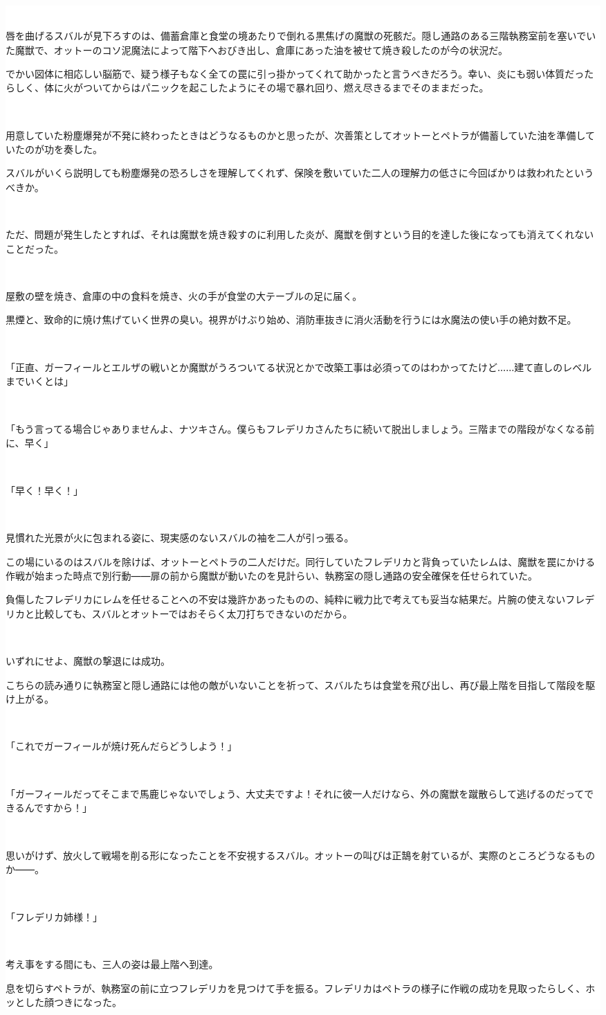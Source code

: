 　

唇を曲げるスバルが見下ろすのは、備蓄倉庫と食堂の境あたりで倒れる黒焦げの魔獣の死骸だ。隠し通路のある三階執務室前を塞いでいた魔獣で、オットーのコソ泥魔法によって階下へおびき出し、倉庫にあった油を被せて焼き殺したのが今の状況だ。

でかい図体に相応しい脳筋で、疑う様子もなく全ての罠に引っ掛かってくれて助かったと言うべきだろう。幸い、炎にも弱い体質だったらしく、体に火がついてからはパニックを起こしたようにその場で暴れ回り、燃え尽きるまでそのままだった。

　

用意していた粉塵爆発が不発に終わったときはどうなるものかと思ったが、次善策としてオットーとペトラが備蓄していた油を準備していたのが功を奏した。

スバルがいくら説明しても粉塵爆発の恐ろしさを理解してくれず、保険を敷いていた二人の理解力の低さに今回ばかりは救われたというべきか。

　

ただ、問題が発生したとすれば、それは魔獣を焼き殺すのに利用した炎が、魔獣を倒すという目的を達した後になっても消えてくれないことだった。

　

屋敷の壁を焼き、倉庫の中の食料を焼き、火の手が食堂の大テーブルの足に届く。

黒煙と、致命的に焼け焦げていく世界の臭い。視界がけぶり始め、消防車抜きに消火活動を行うには水魔法の使い手の絶対数不足。

　

「正直、ガーフィールとエルザの戦いとか魔獣がうろついてる状況とかで改築工事は必須ってのはわかってたけど……建て直しのレベルまでいくとは」

　

「もう言ってる場合じゃありませんよ、ナツキさん。僕らもフレデリカさんたちに続いて脱出しましょう。三階までの階段がなくなる前に、早く」

　

「早く！早く！」

　

見慣れた光景が火に包まれる姿に、現実感のないスバルの袖を二人が引っ張る。

この場にいるのはスバルを除けば、オットーとペトラの二人だけだ。同行していたフレデリカと背負っていたレムは、魔獣を罠にかける作戦が始まった時点で別行動――扉の前から魔獣が動いたのを見計らい、執務室の隠し通路の安全確保を任せられていた。

負傷したフレデリカにレムを任せることへの不安は幾許かあったものの、純粋に戦力比で考えても妥当な結果だ。片腕の使えないフレデリカと比較しても、スバルとオットーではおそらく太刀打ちできないのだから。

　

いずれにせよ、魔獣の撃退には成功。

こちらの読み通りに執務室と隠し通路には他の敵がいないことを祈って、スバルたちは食堂を飛び出し、再び最上階を目指して階段を駆け上がる。

　

「これでガーフィールが焼け死んだらどうしよう！」

　

「ガーフィールだってそこまで馬鹿じゃないでしょう、大丈夫ですよ！それに彼一人だけなら、外の魔獣を蹴散らして逃げるのだってできるんですから！」

　

思いがけず、放火して戦場を削る形になったことを不安視するスバル。オットーの叫びは正鵠を射ているが、実際のところどうなるものか――。

　

「フレデリカ姉様！」

　

考え事をする間にも、三人の姿は最上階へ到達。

息を切らすペトラが、執務室の前に立つフレデリカを見つけて手を振る。フレデリカはペトラの様子に作戦の成功を見取ったらしく、ホッとした顔つきになった。
